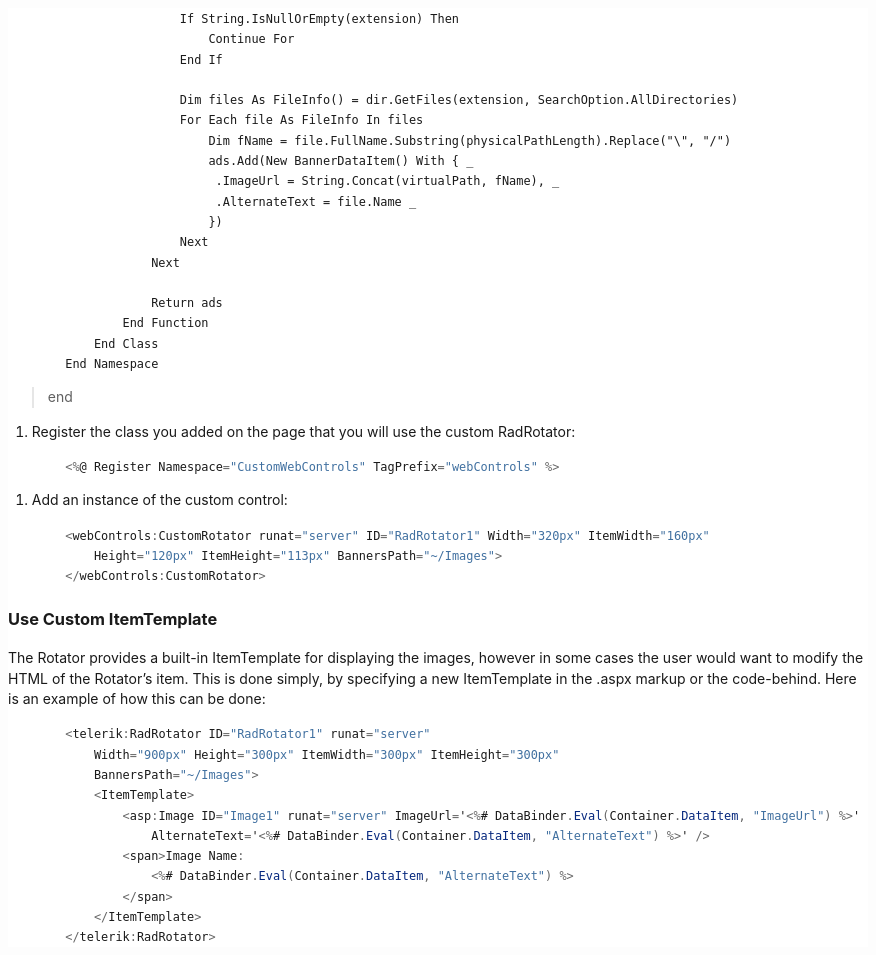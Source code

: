 ````VB
						If String.IsNullOrEmpty(extension) Then
							Continue For
						End If
	
						Dim files As FileInfo() = dir.GetFiles(extension, SearchOption.AllDirectories)
						For Each file As FileInfo In files
							Dim fName = file.FullName.Substring(physicalPathLength).Replace("\", "/")
							ads.Add(New BannerDataItem() With { _
							 .ImageUrl = String.Concat(virtualPath, fName), _
							 .AlternateText = file.Name _
							})
						Next
					Next
	
					Return ads
				End Function
			End Class
		End Namespace
````


>end

1. Register the class you added on the page that you will use the custom RadRotator:

````C#
		<%@ Register Namespace="CustomWebControls" TagPrefix="webControls" %>
````



1. Add an instance of the custom control:

````C#
		<webControls:CustomRotator runat="server" ID="RadRotator1" Width="320px" ItemWidth="160px"
			Height="120px" ItemHeight="113px" BannersPath="~/Images">
		</webControls:CustomRotator>
````



### Use Custom ItemTemplate

The Rotator provides a built-in ItemTemplate for displaying the images, however in some cases the user would want to modify the HTML of the Rotator’s item. This is done simply, by specifying a new ItemTemplate in the .aspx markup or the code-behind. Here is an example of how this can be done:

````C#
		<telerik:RadRotator ID="RadRotator1" runat="server" 
			Width="900px" Height="300px" ItemWidth="300px" ItemHeight="300px"
			BannersPath="~/Images">
			<ItemTemplate>
				<asp:Image ID="Image1" runat="server" ImageUrl='<%# DataBinder.Eval(Container.DataItem, "ImageUrl") %>'
					AlternateText='<%# DataBinder.Eval(Container.DataItem, "AlternateText") %>' />
				<span>Image Name:
					<%# DataBinder.Eval(Container.DataItem, "AlternateText") %>
				</span>
			</ItemTemplate>
		</telerik:RadRotator>
````
